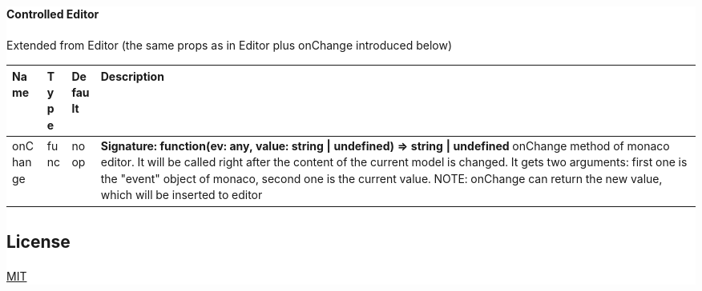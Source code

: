#### Controlled Editor

Extended from Editor (the same props as in Editor plus onChange introduced below)

| Name   |      Type      |  Default |  Description |
|:----------|:-------------|:------|:------|
| onChange | func | noop | **Signature: function(ev: any, value: string \| undefined) => string \| undefined** onChange method of monaco editor. It will be called right after the content of the current model is changed. It gets two arguments: first one is the "event" object of monaco, second one is the current value. NOTE: onChange can return the new value, which will be inserted to editor |

## License

[MIT](./LICENSE)
